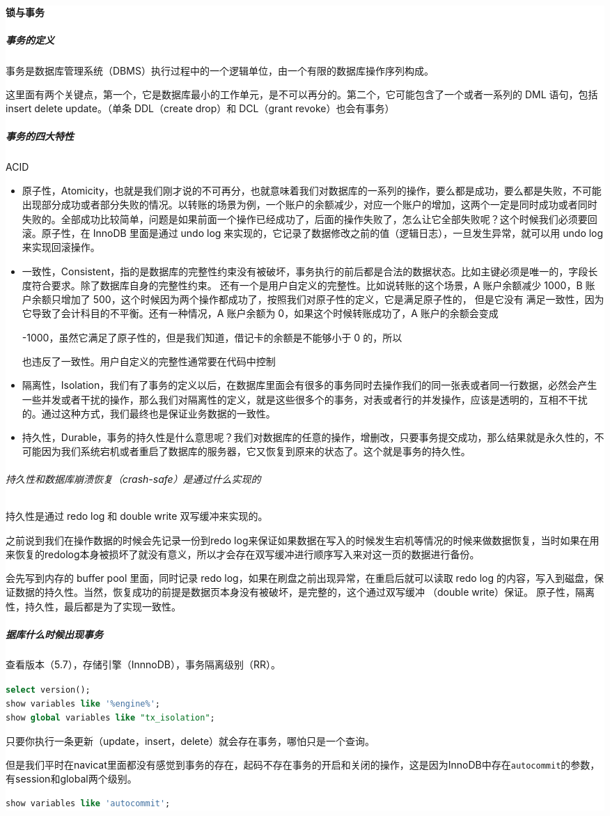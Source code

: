 #### 锁与事务



##### 事务的定义

事务是数据库管理系统（DBMS）执行过程中的一个逻辑单位，由一个有限的数据库操作序列构成。

这里面有两个关键点，第一个，它是数据库最小的工作单元，是不可以再分的。第二个，它可能包含了一个或者一系列的 DML 语句，包括 insert delete update。（单条 DDL（create drop）和 DCL（grant revoke）也会有事务） 



##### 事务的四大特性

ACID

* 原子性，Atomicity，也就是我们刚才说的不可再分，也就意味着我们对数据库的一系列的操作，要么都是成功，要么都是失败，不可能出现部分成功或者部分失败的情况。以转账的场景为例，一个账户的余额减少，对应一个账户的增加，这两个一定是同时成功或者同时失败的。全部成功比较简单，问题是如果前面一个操作已经成功了，后面的操作失败了，怎么让它全部失败呢？这个时候我们必须要回滚。原子性，在 InnoDB 里面是通过 undo log 来实现的，它记录了数据修改之前的值（逻辑日志），一旦发生异常，就可以用 undo log 来实现回滚操作。

* 一致性，Consistent，指的是数据库的完整性约束没有被破坏，事务执行的前后都是合法的数据状态。比如主键必须是唯一的，字段长度符合要求。除了数据库自身的完整性约束。
  还有一个是用户自定义的完整性。比如说转账的这个场景，A 账户余额减少 1000，B 账户余额只增加了 500，这个时候因为两个操作都成功了，按照我们对原子性的定义，它是满足原子性的， 但是它没有 满足一致性，因为它导致了会计科目的不平衡。还有一种情况，A 账户余额为 0，如果这个时候转账成功了，A 账户的余额会变成 

  -1000，虽然它满足了原子性的，但是我们知道，借记卡的余额是不能够小于 0 的，所以 

  也违反了一致性。用户自定义的完整性通常要在代码中控制

* 隔离性，Isolation，我们有了事务的定义以后，在数据库里面会有很多的事务同时去操作我们的同一张表或者同一行数据，必然会产生一些并发或者干扰的操作，那么我们对隔离性的定义，就是这些很多个的事务，对表或者行的并发操作，应该是透明的，互相不干扰的。通过这种方式，我们最终也是保证业务数据的一致性。

* 持久性，Durable，事务的持久性是什么意思呢？我们对数据库的任意的操作，增删改，只要事务提交成功，那么结果就是永久性的，不可能因为我们系统宕机或者重启了数据库的服务器，它又恢复到原来的状态了。这个就是事务的持久性。

###### 持久性和数据库崩溃恢复（crash-safe）是通过什么实现的

持久性是通过 redo log 和 double write 双写缓冲来实现的。

之前说到我们在操作数据的时候会先记录一份到redo log来保证如果数据在写入的时候发生宕机等情况的时候来做数据恢复，当时如果在用来恢复的redolog本身被损坏了就没有意义，所以才会存在双写缓冲进行顺序写入来对这一页的数据进行备份。

会先写到内存的 buffer pool 里面，同时记录 redo log，如果在刷盘之前出现异常，在重启后就可以读取 redo log 的内容，写入到磁盘，保证数据的持久性。当然，恢复成功的前提是数据页本身没有被破坏，是完整的，这个通过双写缓冲 （double write）保证。 原子性，隔离性，持久性，最后都是为了实现一致性。



##### 据库什么时候出现事务

查看版本（5.7），存储引擎（InnnoDB），事务隔离级别（RR）。 

```sql
select version(); 
show variables like '%engine%'; 
show global variables like "tx_isolation";
```

只要你执行一条更新（update，insert，delete）就会存在事务，哪怕只是一个查询。

但是我们平时在navicat里面都没有感觉到事务的存在，起码不存在事务的开启和关闭的操作，这是因为InnoDB中存在`autocommit`的参数，有session和global两个级别。

```sql
show variables like 'autocommit';
```
